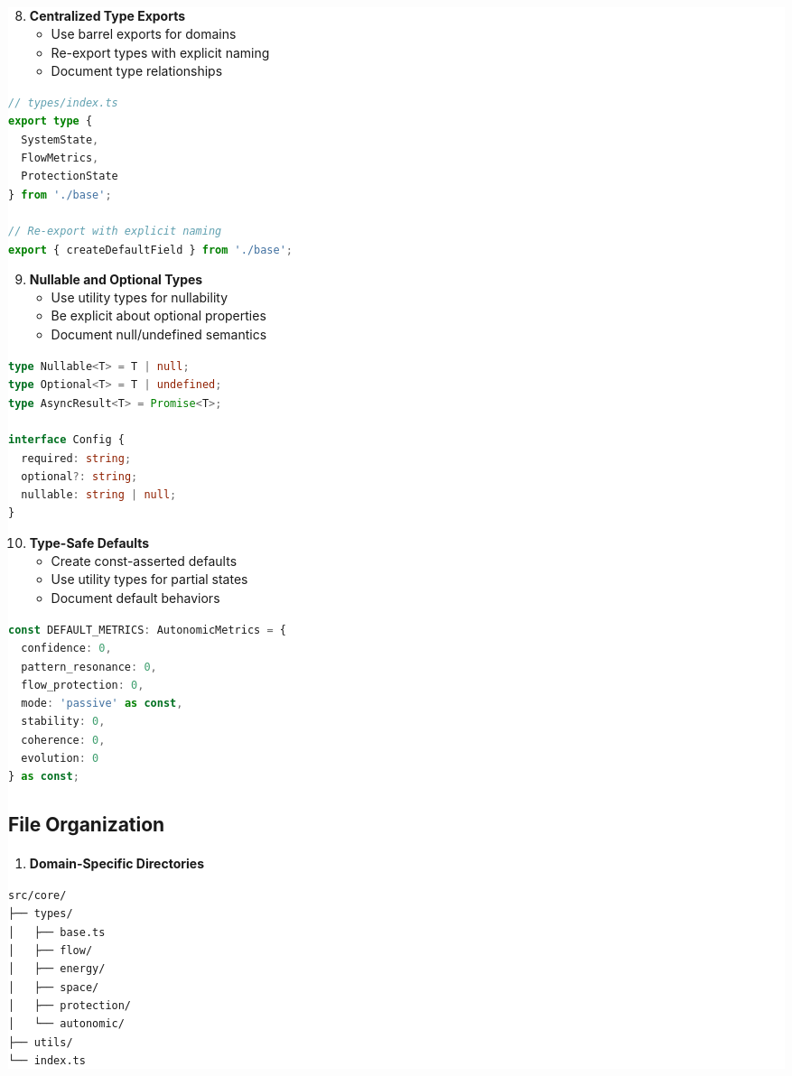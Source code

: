 8. **Centralized Type Exports**
   - Use barrel exports for domains
   - Re-export types with explicit naming
   - Document type relationships
```typescript
// types/index.ts
export type { 
  SystemState,
  FlowMetrics,
  ProtectionState
} from './base';

// Re-export with explicit naming
export { createDefaultField } from './base';
```

9. **Nullable and Optional Types**
   - Use utility types for nullability
   - Be explicit about optional properties
   - Document null/undefined semantics
```typescript
type Nullable<T> = T | null;
type Optional<T> = T | undefined;
type AsyncResult<T> = Promise<T>;

interface Config {
  required: string;
  optional?: string;
  nullable: string | null;
}
```

10. **Type-Safe Defaults**
    - Create const-asserted defaults
    - Use utility types for partial states
    - Document default behaviors
```typescript
const DEFAULT_METRICS: AutonomicMetrics = {
  confidence: 0,
  pattern_resonance: 0,
  flow_protection: 0,
  mode: 'passive' as const,
  stability: 0,
  coherence: 0,
  evolution: 0
} as const;
```

## File Organization

1. **Domain-Specific Directories**
```
src/core/
├── types/
│   ├── base.ts
│   ├── flow/
│   ├── energy/
│   ├── space/
│   ├── protection/
│   └── autonomic/
├── utils/
└── index.ts
```
